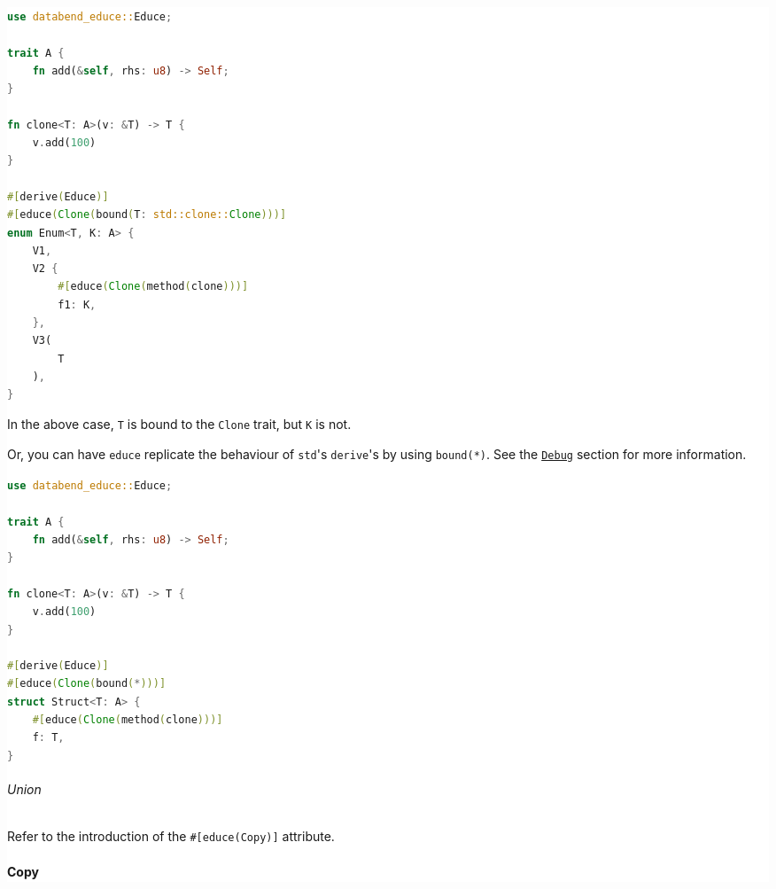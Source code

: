 ```rust
use databend_educe::Educe;

trait A {
    fn add(&self, rhs: u8) -> Self;
}

fn clone<T: A>(v: &T) -> T {
    v.add(100)
}

#[derive(Educe)]
#[educe(Clone(bound(T: std::clone::Clone)))]
enum Enum<T, K: A> {
    V1,
    V2 {
        #[educe(Clone(method(clone)))]
        f1: K,
    },
    V3(
        T
    ),
}
```

In the above case, `T` is bound to the `Clone` trait, but `K` is not.

Or, you can have `educe` replicate the behaviour of `std`'s `derive`'s by using `bound(*)`. See the [`Debug`](#debug) section for more information.

```rust
use databend_educe::Educe;

trait A {
    fn add(&self, rhs: u8) -> Self;
}

fn clone<T: A>(v: &T) -> T {
    v.add(100)
}

#[derive(Educe)]
#[educe(Clone(bound(*)))]
struct Struct<T: A> {
    #[educe(Clone(method(clone)))]
    f: T,
}
```

###### Union

Refer to the introduction of the `#[educe(Copy)]` attribute.

#### Copy
